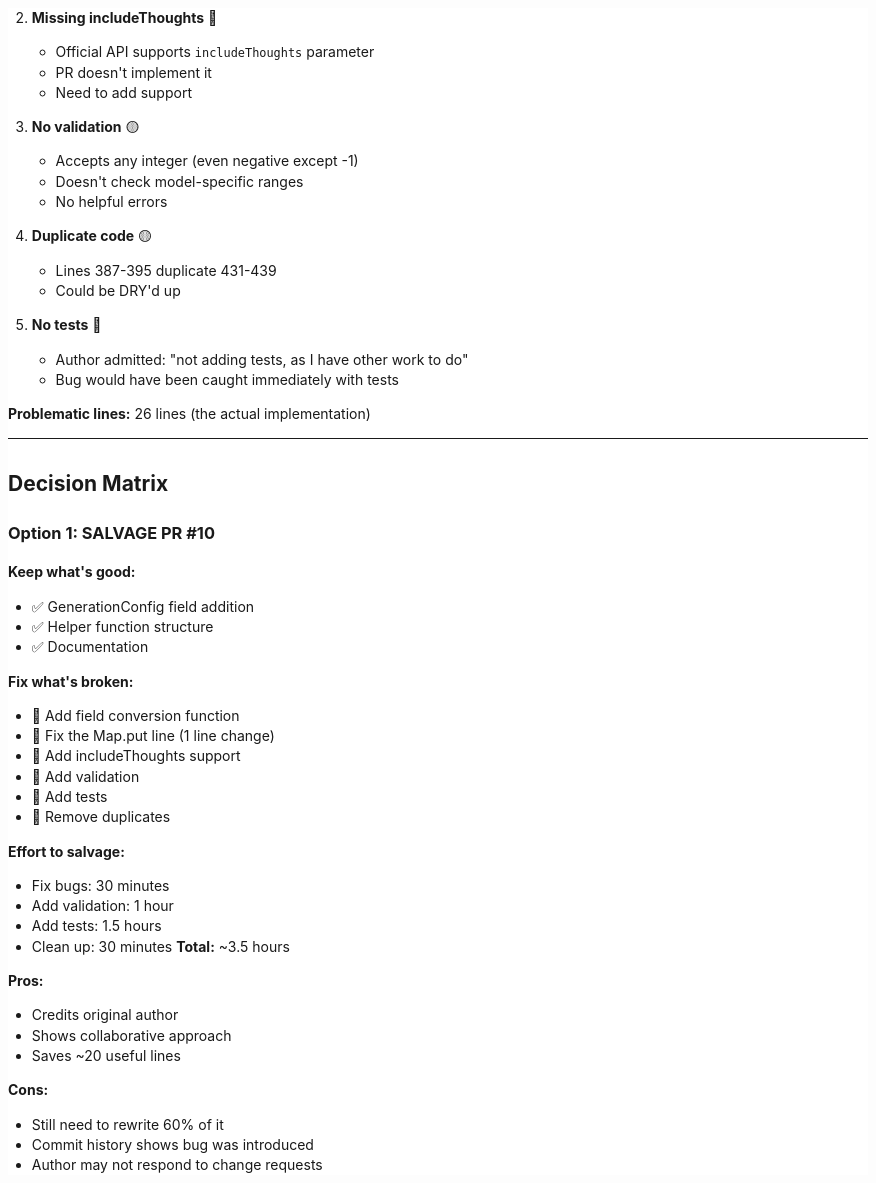 2. **Missing includeThoughts** 🔴
   - Official API supports `includeThoughts` parameter
   - PR doesn't implement it
   - Need to add support

3. **No validation** 🟡
   - Accepts any integer (even negative except -1)
   - Doesn't check model-specific ranges
   - No helpful errors

4. **Duplicate code** 🟡
   - Lines 387-395 duplicate 431-439
   - Could be DRY'd up

5. **No tests** 🔴
   - Author admitted: "not adding tests, as I have other work to do"
   - Bug would have been caught immediately with tests

**Problematic lines:** 26 lines (the actual implementation)

---

## Decision Matrix

### Option 1: SALVAGE PR #10

**Keep what's good:**
- ✅ GenerationConfig field addition
- ✅ Helper function structure
- ✅ Documentation

**Fix what's broken:**
- 🔴 Add field conversion function
- 🔴 Fix the Map.put line (1 line change)
- 🔴 Add includeThoughts support
- 🔴 Add validation
- 🔴 Add tests
- 🔴 Remove duplicates

**Effort to salvage:**
- Fix bugs: 30 minutes
- Add validation: 1 hour
- Add tests: 1.5 hours
- Clean up: 30 minutes
**Total:** ~3.5 hours

**Pros:**
- Credits original author
- Shows collaborative approach
- Saves ~20 useful lines

**Cons:**
- Still need to rewrite 60% of it
- Commit history shows bug was introduced
- Author may not respond to change requests
